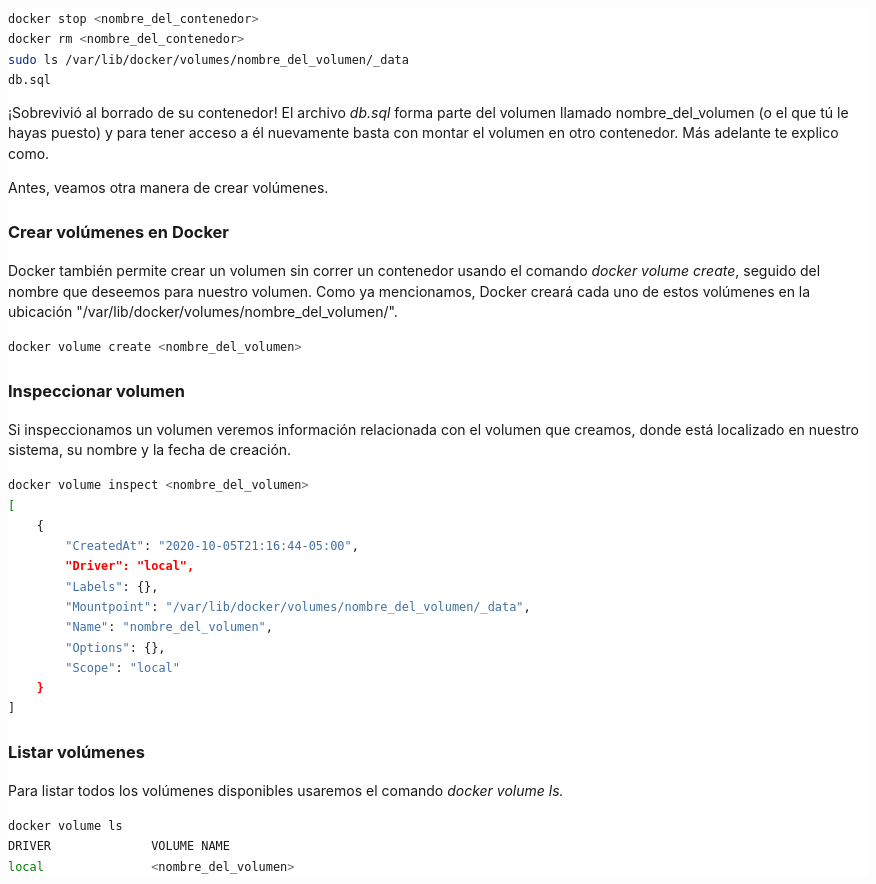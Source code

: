 ```bash
docker stop <nombre_del_contenedor>
docker rm <nombre_del_contenedor>
sudo ls /var/lib/docker/volumes/nombre_del_volumen/_data
db.sql
```

¡Sobrevivió al borrado de su contenedor! El archivo _db.sql_ forma parte del
volumen llamado nombre\_del\_volumen (o el que tú le hayas puesto) y para tener
acceso a él nuevamente basta con montar el volumen en otro contenedor. Más
adelante te explico como. 

Antes, veamos otra manera de crear volúmenes.

### Crear volúmenes en Docker

Docker también permite crear un volumen sin correr un contenedor usando el
comando _docker volume create_, seguido del nombre que deseemos para nuestro
volumen. Como ya mencionamos, Docker creará cada uno de estos volúmenes en la
ubicación "/var/lib/docker/volumes/nombre\_del\_volumen/".

```bash
docker volume create <nombre_del_volumen>
```

### Inspeccionar volumen

Si inspeccionamos un volumen veremos información relacionada con el volumen que
creamos, donde está localizado en nuestro sistema, su nombre y la fecha de
creación.

```bash
docker volume inspect <nombre_del_volumen>
[
    {
        "CreatedAt": "2020-10-05T21:16:44-05:00",
        "Driver": "local",
        "Labels": {},
        "Mountpoint": "/var/lib/docker/volumes/nombre_del_volumen/_data",
        "Name": "nombre_del_volumen",
        "Options": {},
        "Scope": "local"
    }
]
```

### Listar volúmenes

Para listar todos los volúmenes disponibles usaremos el comando _docker volume
ls._

```bash
docker volume ls
DRIVER              VOLUME NAME
local               <nombre_del_volumen>
```
